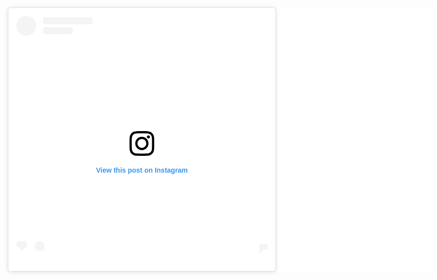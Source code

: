 <blockquote class="instagram-media" data-instgrm-captioned data-instgrm-permalink="https://www.instagram.com/reel/CUHErIOAM1v/?utm_source=ig_embed&amp;utm_campaign=loading" data-instgrm-version="13" style=" background:#FFF; border:0; border-radius:3px; box-shadow:0 0 1px 0 rgba(0,0,0,0.5),0 1px 10px 0 rgba(0,0,0,0.15); margin: 1px; max-width:540px; min-width:326px; padding:0; width:99.375%; width:-webkit-calc(100% - 2px); width:calc(100% - 2px);"><div style="padding:16px;"> <a href="https://www.instagram.com/reel/CUHErIOAM1v/?utm_source=ig_embed&amp;utm_campaign=loading" style=" background:#FFFFFF; line-height:0; padding:0 0; text-align:center; text-decoration:none; width:100%;" target="_blank"> <div style=" display: flex; flex-direction: row; align-items: center;"> <div style="background-color: #F4F4F4; border-radius: 50%; flex-grow: 0; height: 40px; margin-right: 14px; width: 40px;"></div> <div style="display: flex; flex-direction: column; flex-grow: 1; justify-content: center;"> <div style=" background-color: #F4F4F4; border-radius: 4px; flex-grow: 0; height: 14px; margin-bottom: 6px; width: 100px;"></div> <div style=" background-color: #F4F4F4; border-radius: 4px; flex-grow: 0; height: 14px; width: 60px;"></div></div></div><div style="padding: 19% 0;"></div> <div style="display:block; height:50px; margin:0 auto 12px; width:50px;"><svg width="50px" height="50px" viewBox="0 0 60 60" version="1.1" xmlns="https://www.w3.org/2000/svg" xmlns:xlink="https://www.w3.org/1999/xlink"><g stroke="none" stroke-width="1" fill="none" fill-rule="evenodd"><g transform="translate(-511.000000, -20.000000)" fill="#000000"><g><path d="M556.869,30.41 C554.814,30.41 553.148,32.076 553.148,34.131 C553.148,36.186 554.814,37.852 556.869,37.852 C558.924,37.852 560.59,36.186 560.59,34.131 C560.59,32.076 558.924,30.41 556.869,30.41 M541,60.657 C535.114,60.657 530.342,55.887 530.342,50 C530.342,44.114 535.114,39.342 541,39.342 C546.887,39.342 551.658,44.114 551.658,50 C551.658,55.887 546.887,60.657 541,60.657 M541,33.886 C532.1,33.886 524.886,41.1 524.886,50 C524.886,58.899 532.1,66.113 541,66.113 C549.9,66.113 557.115,58.899 557.115,50 C557.115,41.1 549.9,33.886 541,33.886 M565.378,62.101 C565.244,65.022 564.756,66.606 564.346,67.663 C563.803,69.06 563.154,70.057 562.106,71.106 C561.058,72.155 560.06,72.803 558.662,73.347 C557.607,73.757 556.021,74.244 553.102,74.378 C549.944,74.521 548.997,74.552 541,74.552 C533.003,74.552 532.056,74.521 528.898,74.378 C525.979,74.244 524.393,73.757 523.338,73.347 C521.94,72.803 520.942,72.155 519.894,71.106 C518.846,70.057 518.197,69.06 517.654,67.663 C517.244,66.606 516.755,65.022 516.623,62.101 C516.479,58.943 516.448,57.996 516.448,50 C516.448,42.003 516.479,41.056 516.623,37.899 C516.755,34.978 517.244,33.391 517.654,32.338 C518.197,30.938 518.846,29.942 519.894,28.894 C520.942,27.846 521.94,27.196 523.338,26.654 C524.393,26.244 525.979,25.756 528.898,25.623 C532.057,25.479 533.004,25.448 541,25.448 C548.997,25.448 549.943,25.479 553.102,25.623 C556.021,25.756 557.607,26.244 558.662,26.654 C560.06,27.196 561.058,27.846 562.106,28.894 C563.154,29.942 563.803,30.938 564.346,32.338 C564.756,33.391 565.244,34.978 565.378,37.899 C565.522,41.056 565.552,42.003 565.552,50 C565.552,57.996 565.522,58.943 565.378,62.101 M570.82,37.631 C570.674,34.438 570.167,32.258 569.425,30.349 C568.659,28.377 567.633,26.702 565.965,25.035 C564.297,23.368 562.623,22.342 560.652,21.575 C558.743,20.834 556.562,20.326 553.369,20.18 C550.169,20.033 549.148,20 541,20 C532.853,20 531.831,20.033 528.631,20.18 C525.438,20.326 523.257,20.834 521.349,21.575 C519.376,22.342 517.703,23.368 516.035,25.035 C514.368,26.702 513.342,28.377 512.574,30.349 C511.834,32.258 511.326,34.438 511.181,37.631 C511.035,40.831 511,41.851 511,50 C511,58.147 511.035,59.17 511.181,62.369 C511.326,65.562 511.834,67.743 512.574,69.651 C513.342,71.625 514.368,73.296 516.035,74.965 C517.703,76.634 519.376,77.658 521.349,78.425 C523.257,79.167 525.438,79.673 528.631,79.82 C531.831,79.965 532.853,80.001 541,80.001 C549.148,80.001 550.169,79.965 553.369,79.82 C556.562,79.673 558.743,79.167 560.652,78.425 C562.623,77.658 564.297,76.634 565.965,74.965 C567.633,73.296 568.659,71.625 569.425,69.651 C570.167,67.743 570.674,65.562 570.82,62.369 C570.966,59.17 571,58.147 571,50 C571,41.851 570.966,40.831 570.82,37.631"></path></g></g></g></svg></div><div style="padding-top: 8px;"> <div style=" color:#3897f0; font-family:Arial,sans-serif; font-size:14px; font-style:normal; font-weight:550; line-height:18px;"> View this post on Instagram</div></div><div style="padding: 12.5% 0;"></div> <div style="display: flex; flex-direction: row; margin-bottom: 14px; align-items: center;"><div> <div style="background-color: #F4F4F4; border-radius: 50%; height: 12.5px; width: 12.5px; transform: translateX(0px) translateY(7px);"></div> <div style="background-color: #F4F4F4; height: 12.5px; transform: rotate(-45deg) translateX(3px) translateY(1px); width: 12.5px; flex-grow: 0; margin-right: 14px; margin-left: 2px;"></div> <div style="background-color: #F4F4F4; border-radius: 50%; height: 12.5px; width: 12.5px; transform: translateX(9px) translateY(-18px);"></div></div><div style="margin-left: 8px;"> <div style=" background-color: #F4F4F4; border-radius: 50%; flex-grow: 0; height: 20px; width: 20px;"></div> <div style=" width: 0; height: 0; border-top: 2px solid transparent; border-left: 6px solid #f4f4f4; border-bottom: 2px solid transparent; transform: translateX(16px) translateY(-4px) rotate(30deg)"></div></div><div style="margin-left: auto;"> <div style=" width: 0px; border-top: 8px solid #F4F4F4; border-right: 8px solid transparent; transform: translateY(16px);"></div> <div style=" background-color: #F4F4F4; flex-grow: 0; height: 12px; width: 16px; transform: translateY(-4px);"></div>
